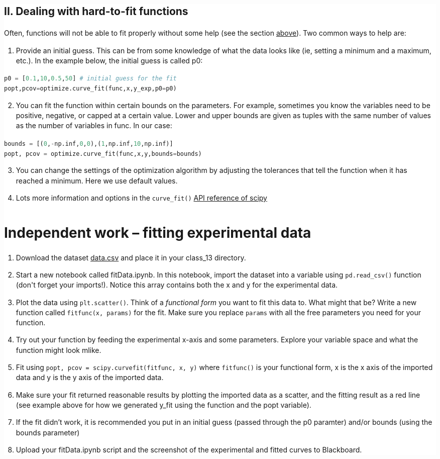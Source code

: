 ## II. Dealing with hard-to-fit functions

Often, functions will not be able to fit properly without some help (see the section [above](#iii-issues-with-optimization)). Two common ways to help are:

1. Provide an initial guess. This can be from some knowledge of what the data looks like (ie, setting a minimum and a maximum, etc.). In the example below, the initial guess is called p0:

```python
p0 = [0.1,10,0.5,50] # initial guess for the fit
popt,pcov=optimize.curve_fit(func,x,y_exp,p0=p0)
```

2. You can fit the function within certain bounds on the parameters. For example, sometimes you know the variables need to be positive, negative, or capped at a certain value. Lower and upper bounds are given as tuples with the same number of values as the number of variables in func. In our case: 

```python
bounds = [(0,-np.inf,0,0),(1,np.inf,10,np.inf)] 
popt, pcov = optimize.curve_fit(func,x,y,bounds=bounds)
```

3. You can change the settings of the optimization algorithm by adjusting the tolerances that tell the function when it has reached a minimum. Here we use default values. 

4. Lots more information and options in the ```curve_fit()``` [API reference of scipy](https://docs.scipy.org/doc/scipy/reference/generated/scipy.optimize.curve_fit.html)

# Independent work – fitting experimental data

1. Download the dataset [data.csv](./files/data.csv) and place it in your class_13 directory. 

2. Start a new notebook called fitData.ipynb. In this notebook, import the dataset into a variable using ```pd.read_csv()``` function (don't forget your imports!). Notice this array contains both the x and y for the experimental data.

3. Plot the data using ```plt.scatter()```. Think of a _functional form_ you want to fit this data to. What might that be? Write a new function called ```fitfunc(x, params)``` for the fit. Make sure you replace ```params``` with all the free parameters you need for your function.

4. Try out your function by feeding the experimental x-axis and some parameters. Explore your variable space and what the function might look mlike.

5. Fit using ```popt, pcov = scipy.curvefit(fitfunc, x, y)``` where ```fitfunc()``` is your functional form, x is the x axis of the imported data and y is the y axis of the imported data.

6. Make sure your fit returned reasonable results by plotting the imported data as a scatter, and the fitting result as a red line (see example above for how we generated y_fit using the function and the popt variable). 

7. If the fit didn’t work, it is recommended you put in an initial guess (passed through the p0 paramter) and/or bounds (using the bounds parameter)

8. Upload your fitData.ipynb script and the screenshot of the experimental and fitted curves to Blackboard.


